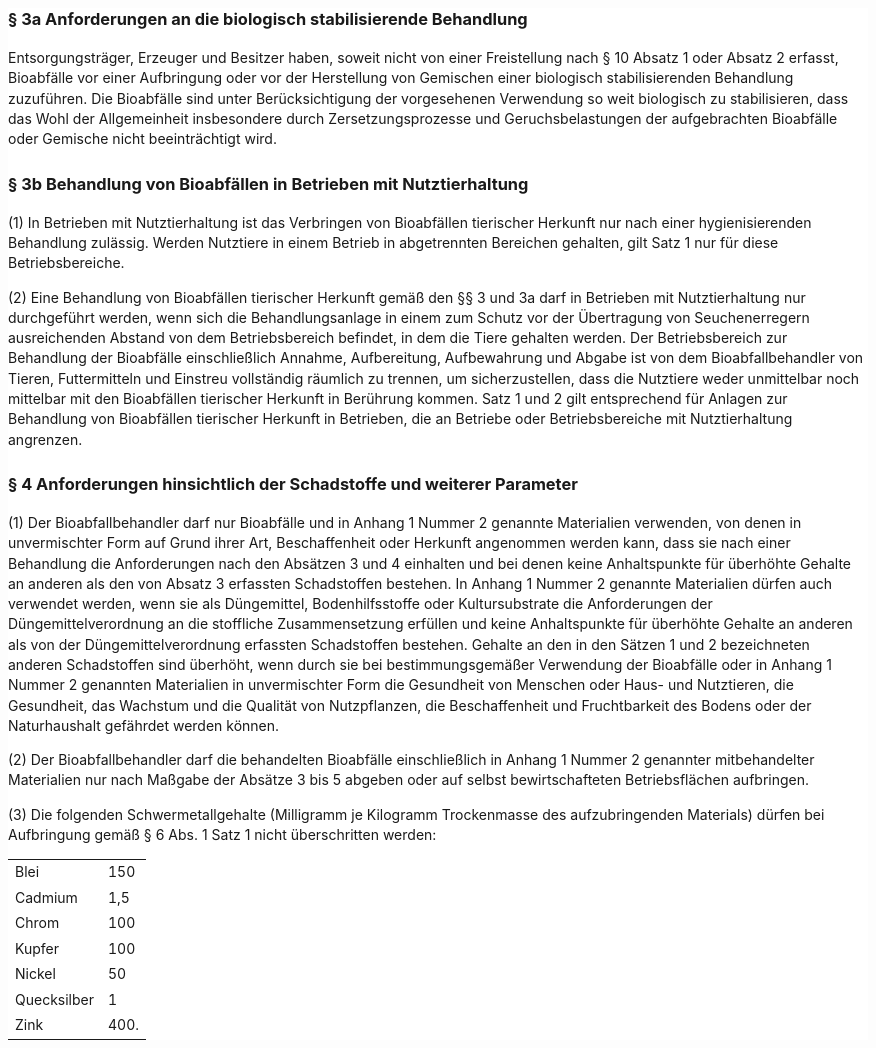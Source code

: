 ### § 3a Anforderungen an die biologisch stabilisierende Behandlung

Entsorgungsträger, Erzeuger und Besitzer haben, soweit nicht von einer Freistellung nach § 10 Absatz 1 oder Absatz 2 erfasst, Bioabfälle vor einer Aufbringung oder vor der Herstellung von Gemischen einer biologisch stabilisierenden Behandlung zuzuführen. Die Bioabfälle sind unter Berücksichtigung der vorgesehenen Verwendung so weit biologisch zu stabilisieren, dass das Wohl der Allgemeinheit insbesondere durch Zersetzungsprozesse und Geruchsbelastungen der aufgebrachten Bioabfälle oder Gemische nicht beeinträchtigt wird.

### § 3b Behandlung von Bioabfällen in Betrieben mit Nutztierhaltung

(1) In Betrieben mit Nutztierhaltung ist das Verbringen von Bioabfällen tierischer Herkunft nur nach einer hygienisierenden Behandlung zulässig. Werden Nutztiere in einem Betrieb in abgetrennten Bereichen gehalten, gilt Satz 1 nur für diese Betriebsbereiche.

(2) Eine Behandlung von Bioabfällen tierischer Herkunft gemäß den §§ 3 und 3a darf in Betrieben mit Nutztierhaltung nur durchgeführt werden, wenn sich die Behandlungsanlage in einem zum Schutz vor der Übertragung von Seuchenerregern ausreichenden Abstand von dem Betriebsbereich befindet, in dem die Tiere gehalten werden. Der Betriebsbereich zur Behandlung der Bioabfälle einschließlich Annahme, Aufbereitung, Aufbewahrung und Abgabe ist von dem Bioabfallbehandler von Tieren, Futtermitteln und Einstreu vollständig räumlich zu trennen, um sicherzustellen, dass die Nutztiere weder unmittelbar noch mittelbar mit den Bioabfällen tierischer Herkunft in Berührung kommen. Satz 1 und 2 gilt entsprechend für Anlagen zur Behandlung von Bioabfällen tierischer Herkunft in Betrieben, die an Betriebe oder Betriebsbereiche mit Nutztierhaltung angrenzen.

### § 4 Anforderungen hinsichtlich der Schadstoffe und weiterer Parameter

(1) Der Bioabfallbehandler darf nur Bioabfälle und in Anhang 1 Nummer 2 genannte Materialien verwenden, von denen in unvermischter Form auf Grund ihrer Art, Beschaffenheit oder Herkunft angenommen werden kann, dass sie nach einer Behandlung die Anforderungen nach den Absätzen 3 und 4 einhalten und bei denen keine Anhaltspunkte für überhöhte Gehalte an anderen als den von Absatz 3 erfassten Schadstoffen bestehen. In Anhang 1 Nummer 2 genannte Materialien dürfen auch verwendet werden, wenn sie als Düngemittel, Bodenhilfsstoffe oder Kultursubstrate die Anforderungen der Düngemittelverordnung an die stoffliche Zusammensetzung erfüllen und keine Anhaltspunkte für überhöhte Gehalte an anderen als von der Düngemittelverordnung erfassten Schadstoffen bestehen. Gehalte an den in den Sätzen 1 und 2 bezeichneten anderen Schadstoffen sind überhöht, wenn durch sie bei bestimmungsgemäßer Verwendung der Bioabfälle oder in Anhang 1 Nummer 2 genannten Materialien in unvermischter Form die Gesundheit von Menschen oder Haus- und Nutztieren, die Gesundheit, das Wachstum und die Qualität von Nutzpflanzen, die Beschaffenheit und Fruchtbarkeit des Bodens oder der Naturhaushalt gefährdet werden können.

(2) Der Bioabfallbehandler darf die behandelten Bioabfälle einschließlich in Anhang 1 Nummer 2 genannter mitbehandelter Materialien nur nach Maßgabe der Absätze 3 bis 5 abgeben oder auf selbst bewirtschafteten Betriebsflächen aufbringen.

(3) Die folgenden Schwermetallgehalte (Milligramm je Kilogramm Trockenmasse des aufzubringenden Materials) dürfen bei Aufbringung gemäß § 6 Abs. 1 Satz 1 nicht überschritten werden:

|             |      |
|-------------|------|
| Blei        | 150  |
| Cadmium     | 1,5  |
| Chrom       | 100  |
| Kupfer      | 100  |
| Nickel      | 50   |
| Quecksilber | 1    |
| Zink        | 400. |
